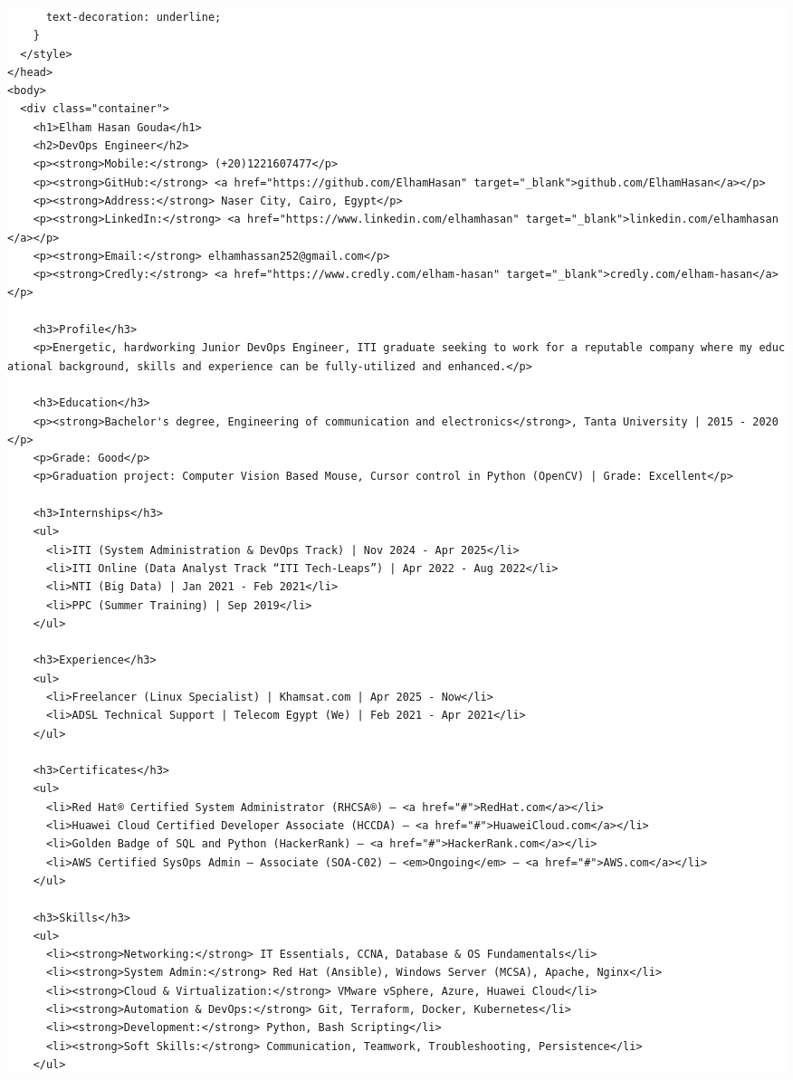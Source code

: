```
      text-decoration: underline;
    }
  </style>
</head>
<body>
  <div class="container">
    <h1>Elham Hasan Gouda</h1>
    <h2>DevOps Engineer</h2>
    <p><strong>Mobile:</strong> (+20)1221607477</p>
    <p><strong>GitHub:</strong> <a href="https://github.com/ElhamHasan" target="_blank">github.com/ElhamHasan</a></p>
    <p><strong>Address:</strong> Naser City, Cairo, Egypt</p>
    <p><strong>LinkedIn:</strong> <a href="https://www.linkedin.com/elhamhasan" target="_blank">linkedin.com/elhamhasan</a></p>
    <p><strong>Email:</strong> elhamhassan252@gmail.com</p>
    <p><strong>Credly:</strong> <a href="https://www.credly.com/elham-hasan" target="_blank">credly.com/elham-hasan</a></p>

    <h3>Profile</h3>
    <p>Energetic, hardworking Junior DevOps Engineer, ITI graduate seeking to work for a reputable company where my educational background, skills and experience can be fully-utilized and enhanced.</p>

    <h3>Education</h3>
    <p><strong>Bachelor's degree, Engineering of communication and electronics</strong>, Tanta University | 2015 - 2020</p>
    <p>Grade: Good</p>
    <p>Graduation project: Computer Vision Based Mouse, Cursor control in Python (OpenCV) | Grade: Excellent</p>

    <h3>Internships</h3>
    <ul>
      <li>ITI (System Administration & DevOps Track) | Nov 2024 - Apr 2025</li>
      <li>ITI Online (Data Analyst Track “ITI Tech-Leaps”) | Apr 2022 - Aug 2022</li>
      <li>NTI (Big Data) | Jan 2021 - Feb 2021</li>
      <li>PPC (Summer Training) | Sep 2019</li>
    </ul>

    <h3>Experience</h3>
    <ul>
      <li>Freelancer (Linux Specialist) | Khamsat.com | Apr 2025 - Now</li>
      <li>ADSL Technical Support | Telecom Egypt (We) | Feb 2021 - Apr 2021</li>
    </ul>

    <h3>Certificates</h3>
    <ul>
      <li>Red Hat® Certified System Administrator (RHCSA®) – <a href="#">RedHat.com</a></li>
      <li>Huawei Cloud Certified Developer Associate (HCCDA) – <a href="#">HuaweiCloud.com</a></li>
      <li>Golden Badge of SQL and Python (HackerRank) – <a href="#">HackerRank.com</a></li>
      <li>AWS Certified SysOps Admin – Associate (SOA-C02) – <em>Ongoing</em> – <a href="#">AWS.com</a></li>
    </ul>

    <h3>Skills</h3>
    <ul>
      <li><strong>Networking:</strong> IT Essentials, CCNA, Database & OS Fundamentals</li>
      <li><strong>System Admin:</strong> Red Hat (Ansible), Windows Server (MCSA), Apache, Nginx</li>
      <li><strong>Cloud & Virtualization:</strong> VMware vSphere, Azure, Huawei Cloud</li>
      <li><strong>Automation & DevOps:</strong> Git, Terraform, Docker, Kubernetes</li>
      <li><strong>Development:</strong> Python, Bash Scripting</li>
      <li><strong>Soft Skills:</strong> Communication, Teamwork, Troubleshooting, Persistence</li>
    </ul>
```
